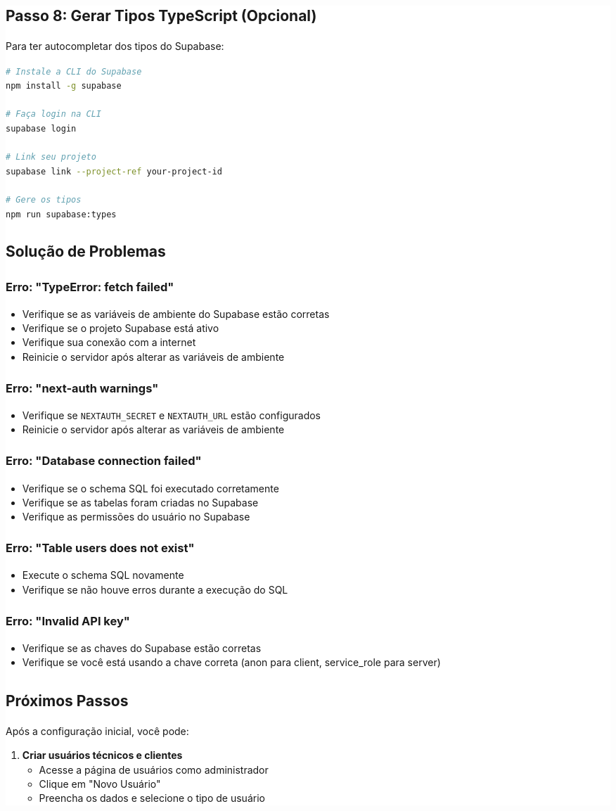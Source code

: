 ## Passo 8: Gerar Tipos TypeScript (Opcional)

Para ter autocompletar dos tipos do Supabase:

```bash
# Instale a CLI do Supabase
npm install -g supabase

# Faça login na CLI
supabase login

# Link seu projeto
supabase link --project-ref your-project-id

# Gere os tipos
npm run supabase:types
```

## Solução de Problemas

### Erro: "TypeError: fetch failed"
- Verifique se as variáveis de ambiente do Supabase estão corretas
- Verifique se o projeto Supabase está ativo
- Verifique sua conexão com a internet
- Reinicie o servidor após alterar as variáveis de ambiente

### Erro: "next-auth warnings"
- Verifique se `NEXTAUTH_SECRET` e `NEXTAUTH_URL` estão configurados
- Reinicie o servidor após alterar as variáveis de ambiente

### Erro: "Database connection failed"
- Verifique se o schema SQL foi executado corretamente
- Verifique se as tabelas foram criadas no Supabase
- Verifique as permissões do usuário no Supabase

### Erro: "Table users does not exist"
- Execute o schema SQL novamente
- Verifique se não houve erros durante a execução do SQL

### Erro: "Invalid API key"
- Verifique se as chaves do Supabase estão corretas
- Verifique se você está usando a chave correta (anon para client, service_role para server)

## Próximos Passos

Após a configuração inicial, você pode:

1. **Criar usuários técnicos e clientes**
   - Acesse a página de usuários como administrador
   - Clique em "Novo Usuário"
   - Preencha os dados e selecione o tipo de usuário
